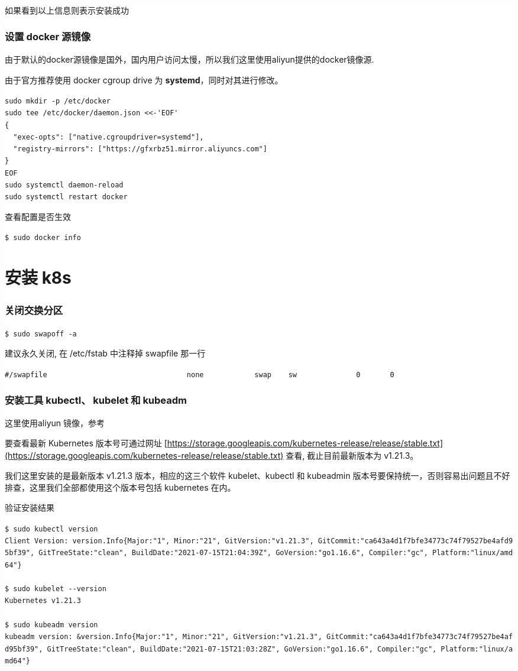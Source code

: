 如果看到以上信息则表示安装成功

### 设置 docker 源镜像

由于默认的docker源镜像是国外，国内用户访问太慢，所以我们这里使用aliyun提供的docker镜像源.

由于官方推荐使用 docker cgroup drive 为 **systemd**，同时对其进行修改。

```
sudo mkdir -p /etc/docker
sudo tee /etc/docker/daemon.json <<-'EOF'
{
  "exec-opts": ["native.cgroupdriver=systemd"],
  "registry-mirrors": ["https://gfxrbz51.mirror.aliyuncs.com"]
}
EOF
sudo systemctl daemon-reload
sudo systemctl restart docker

```

查看配置是否生效

```
$ sudo docker info

```

# 安装 k8s

### 关闭交换分区

```
$ sudo swapoff -a

```

建议永久关闭, 在 /etc/fstab 中注释掉 swapfile 那一行

```
#/swapfile                                 none            swap    sw              0       0

```

### 安装工具 kubectl、 kubelet 和 kubeadm

这里使用aliyun 镜像，参考

要查看最新 Kubernetes 版本号可通过网址 [https://storage.googleapis.com/kubernetes-release/release/stable.txt](https://storage.googleapis.com/kubernetes-release/release/stable.txt) 查看, 截止目前最新版本为 v1.21.3。

我们这里安装的是最新版本 v1.21.3 版本，相应的这三个软件 kubelet、kubectl 和 kubeadmin 版本号要保持统一，否则容易出问题且不好排查，这里我们全部都使用这个版本号包括 kubernetes 在内。

验证安装结果

```
$ sudo kubectl version
Client Version: version.Info{Major:"1", Minor:"21", GitVersion:"v1.21.3", GitCommit:"ca643a4d1f7bfe34773c74f79527be4afd95bf39", GitTreeState:"clean", BuildDate:"2021-07-15T21:04:39Z", GoVersion:"go1.16.6", Compiler:"gc", Platform:"linux/amd64"}

$ sudo kubelet --version
Kubernetes v1.21.3

$ sudo kubeadm version
kubeadm version: &version.Info{Major:"1", Minor:"21", GitVersion:"v1.21.3", GitCommit:"ca643a4d1f7bfe34773c74f79527be4afd95bf39", GitTreeState:"clean", BuildDate:"2021-07-15T21:03:28Z", GoVersion:"go1.16.6", Compiler:"gc", Platform:"linux/amd64"}
```

 [1]: https://containerd.io/
 [2]: https://github.com/Mirantis/cri-dockerd
 [3]: http://k8s.gcr.io
 [4]: http://gcr.io
 [5]: http://registry.aliyuncs.com/google_containers
 [6]: https://github.com/coreos/flannel
 [7]: https://github.com/projectcalico/cni-plugin
 [8]: https://www.weave.works/oss/net/
 [9]: http://registry.aliyuncs.com/google_containers/coredns:v1.8.0%E2%80%9D
 [10]: https://kubernetes.io/zh-cn/docs/tasks/administer-cluster/migrating-from-dockershim/change-runtime-containerd/
 [11]: https://kubernetes.io/zh-cn/blog/2022/02/17/dockershim-faq/